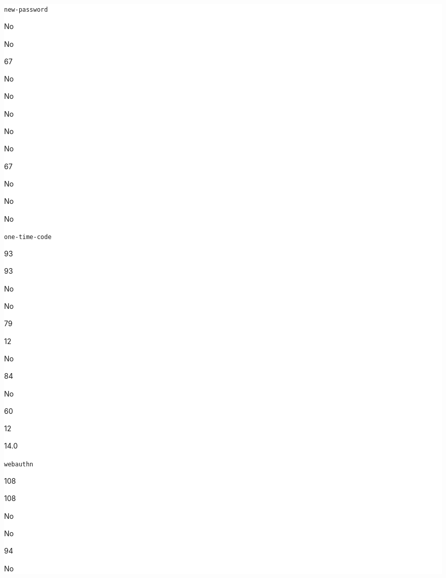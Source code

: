 `new-password`

No

No

67

No

No

No

No

No

67

No

No

No

`one-time-code`

93

93

No

No

79

12

No

84

No

60

12

14.0

`webauthn`

108

108

No

No

94

No

